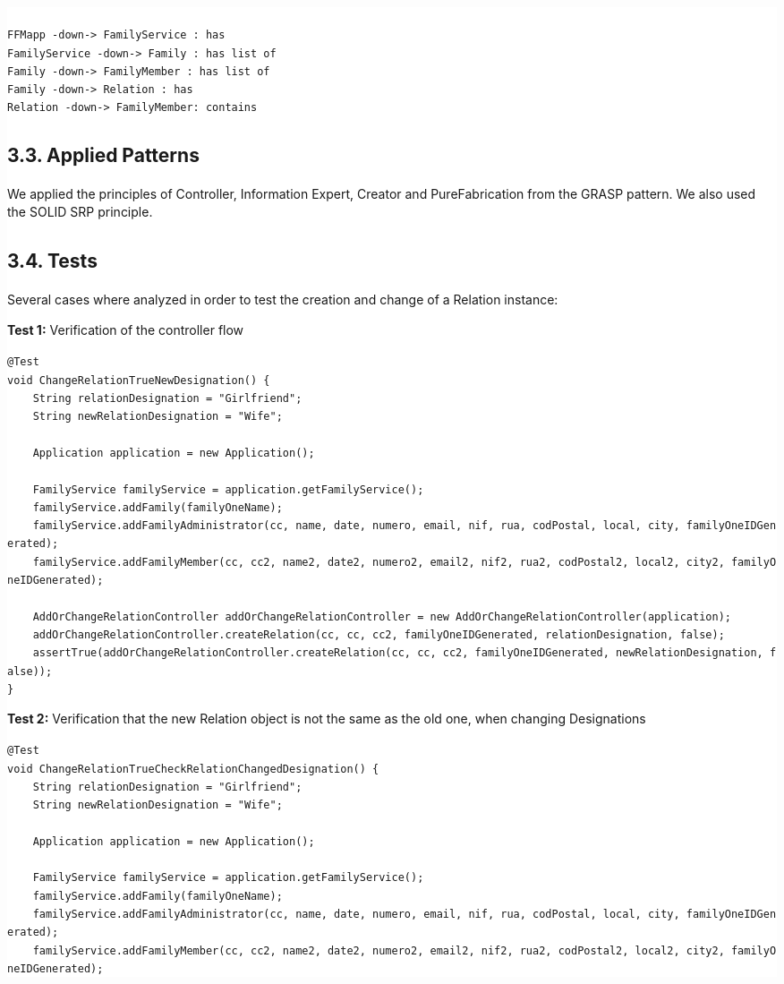 ```puml

FFMapp -down-> FamilyService : has 
FamilyService -down-> Family : has list of
Family -down-> FamilyMember : has list of 
Family -down-> Relation : has 
Relation -down-> FamilyMember: contains
```

## 3.3. Applied Patterns

We applied the principles of Controller, Information Expert, Creator and
PureFabrication from the GRASP pattern. We also used the SOLID SRP principle.

## 3.4. Tests

Several cases where analyzed in order to test the creation and change of a
Relation instance:

**Test 1:** Verification of the controller flow

    @Test
    void ChangeRelationTrueNewDesignation() {
        String relationDesignation = "Girlfriend";
        String newRelationDesignation = "Wife";

        Application application = new Application();

        FamilyService familyService = application.getFamilyService();
        familyService.addFamily(familyOneName);
        familyService.addFamilyAdministrator(cc, name, date, numero, email, nif, rua, codPostal, local, city, familyOneIDGenerated);
        familyService.addFamilyMember(cc, cc2, name2, date2, numero2, email2, nif2, rua2, codPostal2, local2, city2, familyOneIDGenerated);

        AddOrChangeRelationController addOrChangeRelationController = new AddOrChangeRelationController(application);
        addOrChangeRelationController.createRelation(cc, cc, cc2, familyOneIDGenerated, relationDesignation, false);
        assertTrue(addOrChangeRelationController.createRelation(cc, cc, cc2, familyOneIDGenerated, newRelationDesignation, false));
    }

**Test 2:** Verification that the new Relation object is not the same as the old
one, when changing Designations

    @Test
    void ChangeRelationTrueCheckRelationChangedDesignation() {
        String relationDesignation = "Girlfriend";
        String newRelationDesignation = "Wife";

        Application application = new Application();

        FamilyService familyService = application.getFamilyService();
        familyService.addFamily(familyOneName);
        familyService.addFamilyAdministrator(cc, name, date, numero, email, nif, rua, codPostal, local, city, familyOneIDGenerated);
        familyService.addFamilyMember(cc, cc2, name2, date2, numero2, email2, nif2, rua2, codPostal2, local2, city2, familyOneIDGenerated);
